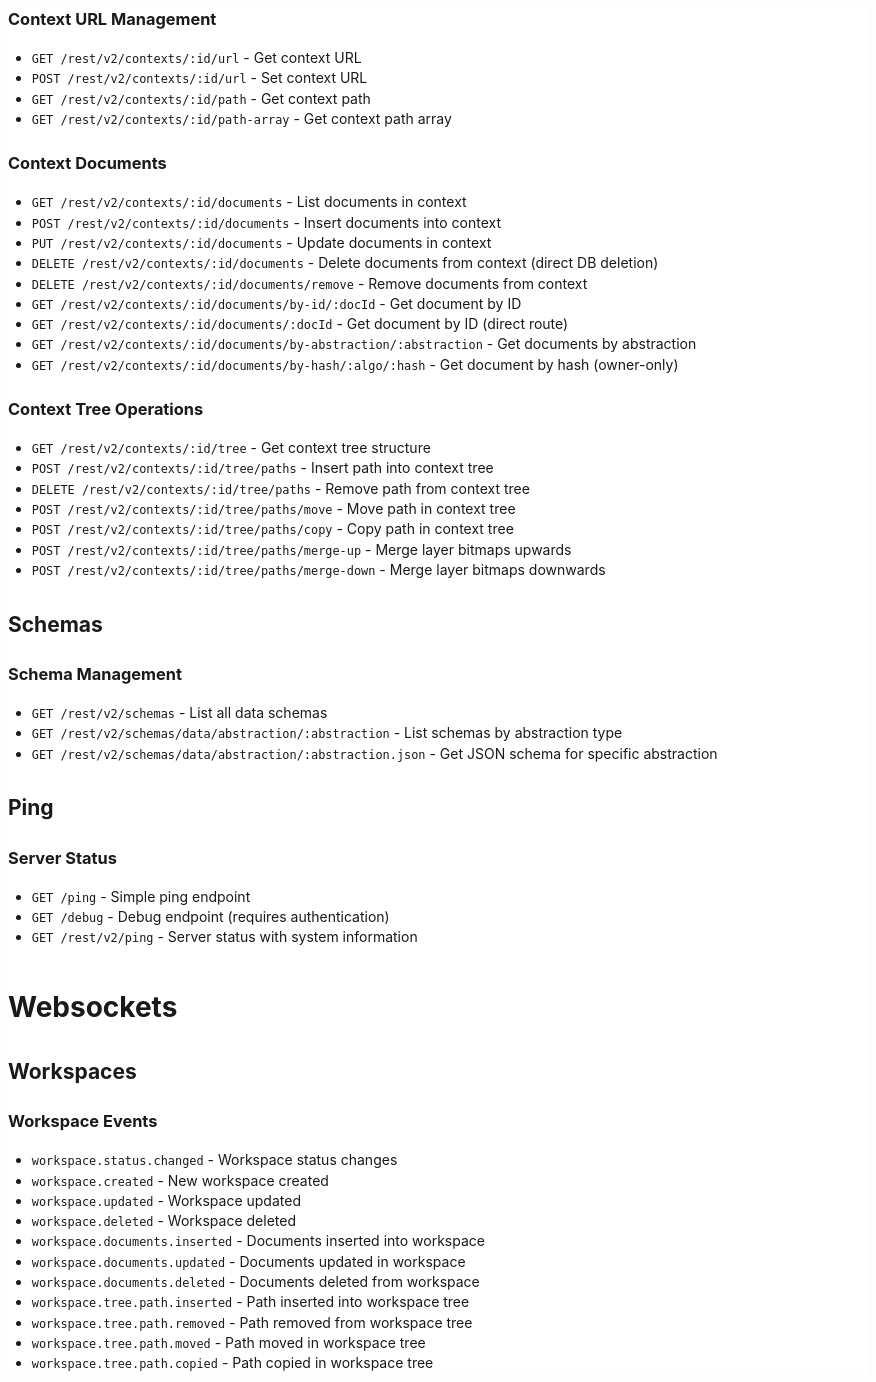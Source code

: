### Context URL Management
- `GET /rest/v2/contexts/:id/url` - Get context URL
- `POST /rest/v2/contexts/:id/url` - Set context URL
- `GET /rest/v2/contexts/:id/path` - Get context path
- `GET /rest/v2/contexts/:id/path-array` - Get context path array

### Context Documents
- `GET /rest/v2/contexts/:id/documents` - List documents in context
- `POST /rest/v2/contexts/:id/documents` - Insert documents into context
- `PUT /rest/v2/contexts/:id/documents` - Update documents in context
- `DELETE /rest/v2/contexts/:id/documents` - Delete documents from context (direct DB deletion)
- `DELETE /rest/v2/contexts/:id/documents/remove` - Remove documents from context
- `GET /rest/v2/contexts/:id/documents/by-id/:docId` - Get document by ID
- `GET /rest/v2/contexts/:id/documents/:docId` - Get document by ID (direct route)
- `GET /rest/v2/contexts/:id/documents/by-abstraction/:abstraction` - Get documents by abstraction
- `GET /rest/v2/contexts/:id/documents/by-hash/:algo/:hash` - Get document by hash (owner-only)

### Context Tree Operations
- `GET /rest/v2/contexts/:id/tree` - Get context tree structure
- `POST /rest/v2/contexts/:id/tree/paths` - Insert path into context tree
- `DELETE /rest/v2/contexts/:id/tree/paths` - Remove path from context tree
- `POST /rest/v2/contexts/:id/tree/paths/move` - Move path in context tree
- `POST /rest/v2/contexts/:id/tree/paths/copy` - Copy path in context tree
- `POST /rest/v2/contexts/:id/tree/paths/merge-up` - Merge layer bitmaps upwards
- `POST /rest/v2/contexts/:id/tree/paths/merge-down` - Merge layer bitmaps downwards

## Schemas

### Schema Management
- `GET /rest/v2/schemas` - List all data schemas
- `GET /rest/v2/schemas/data/abstraction/:abstraction` - List schemas by abstraction type
- `GET /rest/v2/schemas/data/abstraction/:abstraction.json` - Get JSON schema for specific abstraction

## Ping

### Server Status
- `GET /ping` - Simple ping endpoint
- `GET /debug` - Debug endpoint (requires authentication)
- `GET /rest/v2/ping` - Server status with system information

# Websockets

## Workspaces

### Workspace Events
- `workspace.status.changed` - Workspace status changes
- `workspace.created` - New workspace created
- `workspace.updated` - Workspace updated
- `workspace.deleted` - Workspace deleted
- `workspace.documents.inserted` - Documents inserted into workspace
- `workspace.documents.updated` - Documents updated in workspace
- `workspace.documents.deleted` - Documents deleted from workspace
- `workspace.tree.path.inserted` - Path inserted into workspace tree
- `workspace.tree.path.removed` - Path removed from workspace tree
- `workspace.tree.path.moved` - Path moved in workspace tree
- `workspace.tree.path.copied` - Path copied in workspace tree
